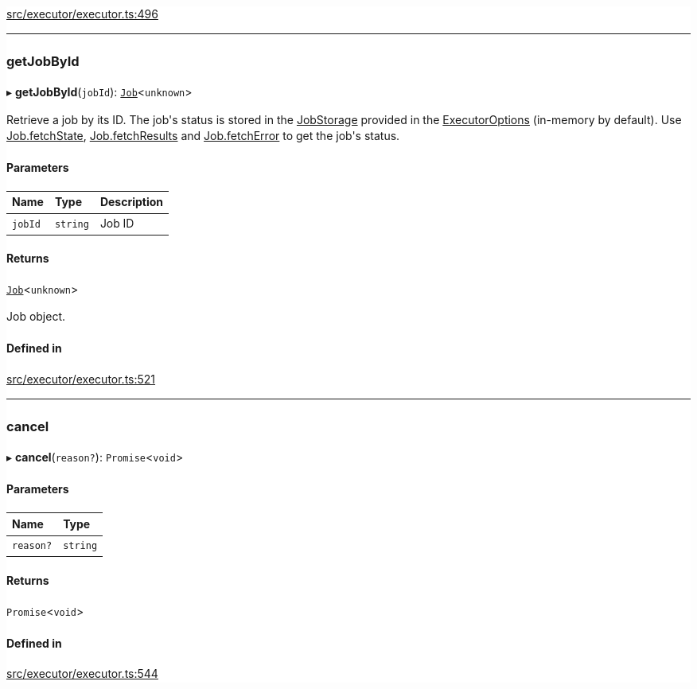 [src/executor/executor.ts:496](https://github.com/golemfactory/golem-js/blob/cfdb64d/src/executor/executor.ts#L496)

___

### getJobById

▸ **getJobById**(`jobId`): [`Job`](job_job.Job)\<`unknown`\>

Retrieve a job by its ID. The job's status is stored in the [JobStorage](../interfaces/job_storage.JobStorage) provided in the [ExecutorOptions](../modules/executor_executor#executoroptions) (in-memory by default). Use [Job.fetchState](job_job.Job#fetchstate), [Job.fetchResults](job_job.Job#fetchresults) and [Job.fetchError](job_job.Job#fetcherror) to get the job's status.

#### Parameters

| Name | Type | Description |
| :------ | :------ | :------ |
| `jobId` | `string` | Job ID |

#### Returns

[`Job`](job_job.Job)\<`unknown`\>

Job object.

#### Defined in

[src/executor/executor.ts:521](https://github.com/golemfactory/golem-js/blob/cfdb64d/src/executor/executor.ts#L521)

___

### cancel

▸ **cancel**(`reason?`): `Promise`\<`void`\>

#### Parameters

| Name | Type |
| :------ | :------ |
| `reason?` | `string` |

#### Returns

`Promise`\<`void`\>

#### Defined in

[src/executor/executor.ts:544](https://github.com/golemfactory/golem-js/blob/cfdb64d/src/executor/executor.ts#L544)
